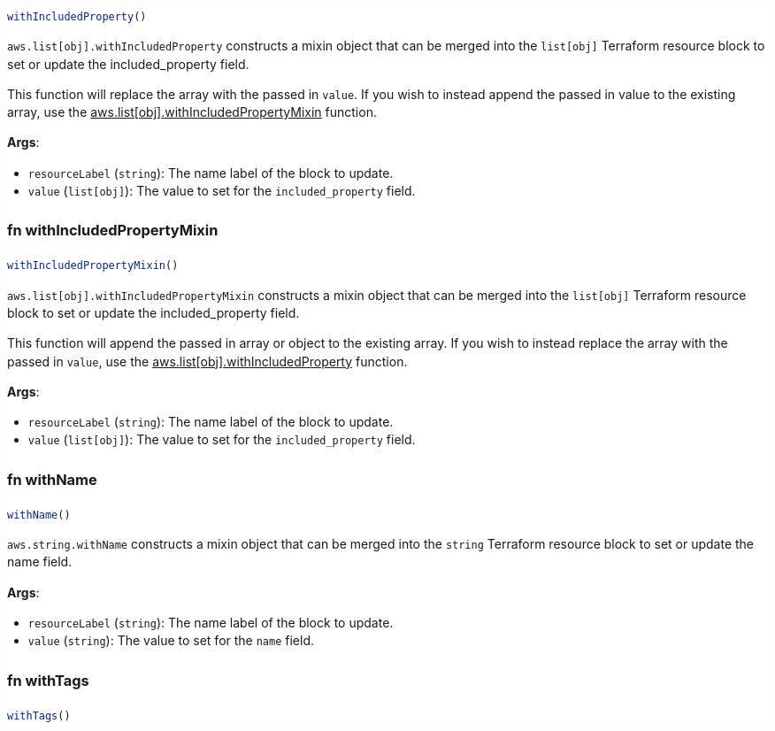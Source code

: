 ```ts
withIncludedProperty()
```

`aws.list[obj].withIncludedProperty` constructs a mixin object that can be merged into the `list[obj]`
Terraform resource block to set or update the included_property field.

This function will replace the array with the passed in `value`. If you wish to instead append the
passed in value to the existing array, use the [aws.list[obj].withIncludedPropertyMixin](TODO) function.


**Args**:
  - `resourceLabel` (`string`): The name label of the block to update.
  - `value` (`list[obj]`): The value to set for the `included_property` field.


### fn withIncludedPropertyMixin

```ts
withIncludedPropertyMixin()
```

`aws.list[obj].withIncludedPropertyMixin` constructs a mixin object that can be merged into the `list[obj]`
Terraform resource block to set or update the included_property field.

This function will append the passed in array or object to the existing array. If you wish
to instead replace the array with the passed in `value`, use the [aws.list[obj].withIncludedProperty](TODO)
function.


**Args**:
  - `resourceLabel` (`string`): The name label of the block to update.
  - `value` (`list[obj]`): The value to set for the `included_property` field.


### fn withName

```ts
withName()
```

`aws.string.withName` constructs a mixin object that can be merged into the `string`
Terraform resource block to set or update the name field.



**Args**:
  - `resourceLabel` (`string`): The name label of the block to update.
  - `value` (`string`): The value to set for the `name` field.


### fn withTags

```ts
withTags()
```
